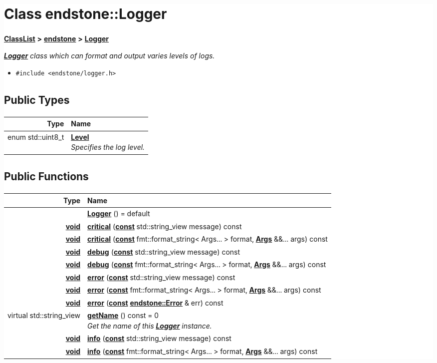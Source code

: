 

# Class endstone::Logger



[**ClassList**](annotated.md) **>** [**endstone**](namespaceendstone.md) **>** [**Logger**](classendstone_1_1Logger.md)



[_**Logger**_](classendstone_1_1Logger.md) _class which can format and output varies levels of logs._

* `#include <endstone/logger.h>`

















## Public Types

| Type | Name |
| ---: | :--- |
| enum std::uint8\_t | [**Level**](#enum-level)  <br>_Specifies the log level._  |




















## Public Functions

| Type | Name |
| ---: | :--- |
|   | [**Logger**](#function-logger) () = default<br> |
|  [**void**](classendstone_1_1Vector.md) | [**critical**](#function-critical-12) ([**const**](classendstone_1_1Vector.md) std::string\_view message) const<br> |
|  [**void**](classendstone_1_1Vector.md) | [**critical**](#function-critical-22) ([**const**](classendstone_1_1Vector.md) fmt::format\_string&lt; Args... &gt; format, [**Args**](classendstone_1_1Vector.md) &&... args) const<br> |
|  [**void**](classendstone_1_1Vector.md) | [**debug**](#function-debug-12) ([**const**](classendstone_1_1Vector.md) std::string\_view message) const<br> |
|  [**void**](classendstone_1_1Vector.md) | [**debug**](#function-debug-22) ([**const**](classendstone_1_1Vector.md) fmt::format\_string&lt; Args... &gt; format, [**Args**](classendstone_1_1Vector.md) &&... args) const<br> |
|  [**void**](classendstone_1_1Vector.md) | [**error**](#function-error-13) ([**const**](classendstone_1_1Vector.md) std::string\_view message) const<br> |
|  [**void**](classendstone_1_1Vector.md) | [**error**](#function-error-23) ([**const**](classendstone_1_1Vector.md) fmt::format\_string&lt; Args... &gt; format, [**Args**](classendstone_1_1Vector.md) &&... args) const<br> |
|  [**void**](classendstone_1_1Vector.md) | [**error**](#function-error-33) ([**const**](classendstone_1_1Vector.md) [**endstone::Error**](classendstone_1_1Error.md) & err) const<br> |
| virtual std::string\_view | [**getName**](#function-getname) () const = 0<br>_Get the name of this_ [_**Logger**_](classendstone_1_1Logger.md) _instance._ |
|  [**void**](classendstone_1_1Vector.md) | [**info**](#function-info-12) ([**const**](classendstone_1_1Vector.md) std::string\_view message) const<br> |
|  [**void**](classendstone_1_1Vector.md) | [**info**](#function-info-22) ([**const**](classendstone_1_1Vector.md) fmt::format\_string&lt; Args... &gt; format, [**Args**](classendstone_1_1Vector.md) &&... args) const<br> |